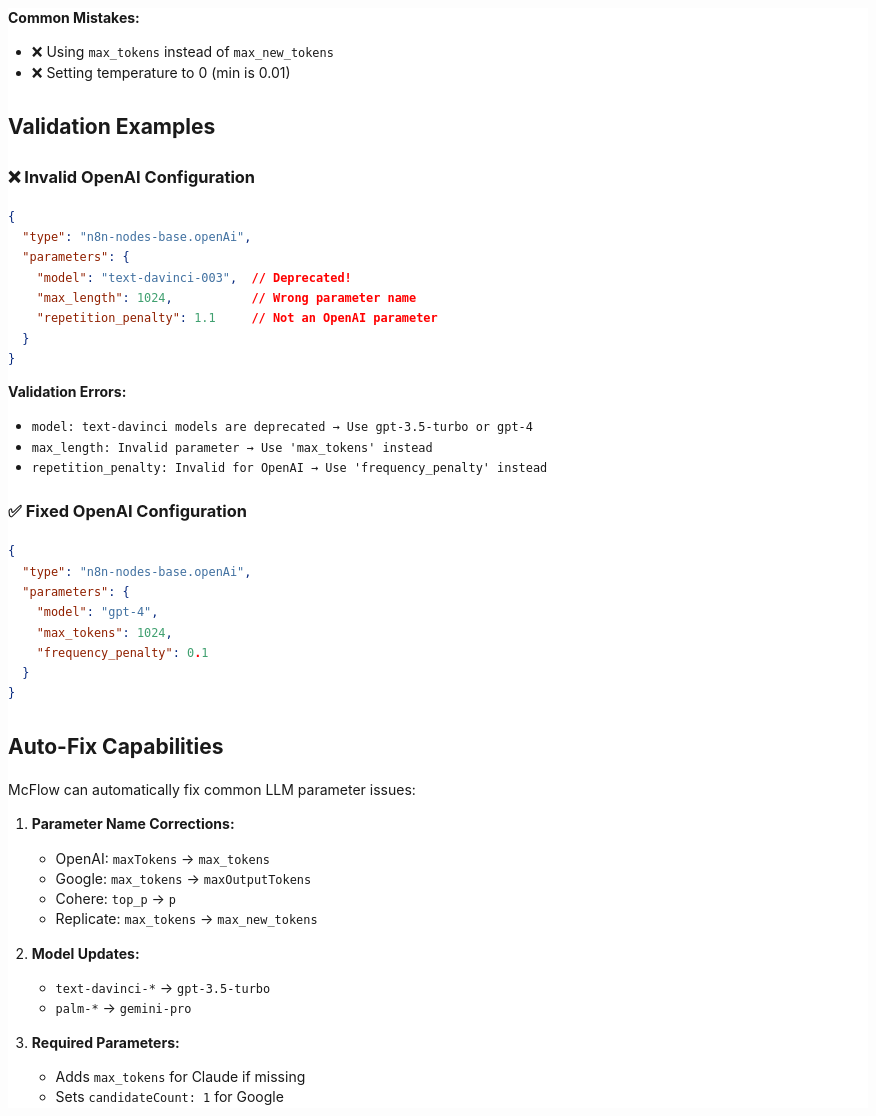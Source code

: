 **Common Mistakes:**
- ❌ Using `max_tokens` instead of `max_new_tokens`
- ❌ Setting temperature to 0 (min is 0.01)

## Validation Examples

### ❌ Invalid OpenAI Configuration
```json
{
  "type": "n8n-nodes-base.openAi",
  "parameters": {
    "model": "text-davinci-003",  // Deprecated!
    "max_length": 1024,           // Wrong parameter name
    "repetition_penalty": 1.1     // Not an OpenAI parameter
  }
}
```

**Validation Errors:**
- `model: text-davinci models are deprecated → Use gpt-3.5-turbo or gpt-4`
- `max_length: Invalid parameter → Use 'max_tokens' instead`
- `repetition_penalty: Invalid for OpenAI → Use 'frequency_penalty' instead`

### ✅ Fixed OpenAI Configuration
```json
{
  "type": "n8n-nodes-base.openAi",
  "parameters": {
    "model": "gpt-4",
    "max_tokens": 1024,
    "frequency_penalty": 0.1
  }
}
```

## Auto-Fix Capabilities

McFlow can automatically fix common LLM parameter issues:

1. **Parameter Name Corrections:**
   - OpenAI: `maxTokens` → `max_tokens`
   - Google: `max_tokens` → `maxOutputTokens`
   - Cohere: `top_p` → `p`
   - Replicate: `max_tokens` → `max_new_tokens`

2. **Model Updates:**
   - `text-davinci-*` → `gpt-3.5-turbo`
   - `palm-*` → `gemini-pro`

3. **Required Parameters:**
   - Adds `max_tokens` for Claude if missing
   - Sets `candidateCount: 1` for Google

